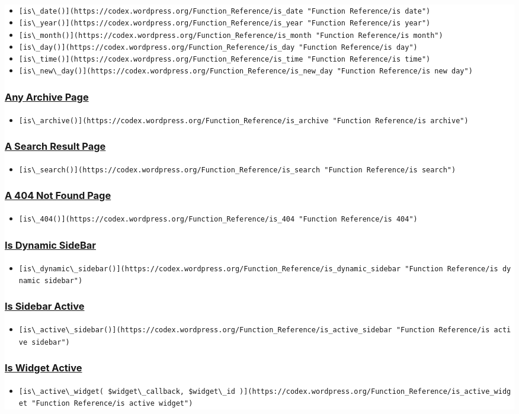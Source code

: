- `[is\_date()](https://codex.wordpress.org/Function_Reference/is_date "Function Reference/is date")`
- `[is\_year()](https://codex.wordpress.org/Function_Reference/is_year "Function Reference/is year")`
- `[is\_month()](https://codex.wordpress.org/Function_Reference/is_month "Function Reference/is month")`
- `[is\_day()](https://codex.wordpress.org/Function_Reference/is_day "Function Reference/is day")`
- `[is\_time()](https://codex.wordpress.org/Function_Reference/is_time "Function Reference/is time")`
- `[is\_new\_day()](https://codex.wordpress.org/Function_Reference/is_new_day "Function Reference/is new day")`

### [Any Archive Page](https://developer.wordpress.org/themes/classic-themes/references/list-of-conditional-tags/\#any-archive-page)

- `[is\_archive()](https://codex.wordpress.org/Function_Reference/is_archive "Function Reference/is archive")`

### [A Search Result Page](https://developer.wordpress.org/themes/classic-themes/references/list-of-conditional-tags/\#a-search-result-page)

- `[is\_search()](https://codex.wordpress.org/Function_Reference/is_search "Function Reference/is search")`

### [A 404 Not Found Page](https://developer.wordpress.org/themes/classic-themes/references/list-of-conditional-tags/\#a-404-not-found-page)

- `[is\_404()](https://codex.wordpress.org/Function_Reference/is_404 "Function Reference/is 404")`

### [Is Dynamic SideBar](https://developer.wordpress.org/themes/classic-themes/references/list-of-conditional-tags/\#is-dynamic-sidebar)

- `[is\_dynamic\_sidebar()](https://codex.wordpress.org/Function_Reference/is_dynamic_sidebar "Function Reference/is dynamic sidebar")`

### [Is Sidebar Active](https://developer.wordpress.org/themes/classic-themes/references/list-of-conditional-tags/\#is-sidebar-active)

- `[is\_active\_sidebar()](https://codex.wordpress.org/Function_Reference/is_active_sidebar "Function Reference/is active sidebar")`

### [Is Widget Active](https://developer.wordpress.org/themes/classic-themes/references/list-of-conditional-tags/\#is-widget-active)

- `[is\_active\_widget( $widget\_callback, $widget\_id )](https://codex.wordpress.org/Function_Reference/is_active_widget "Function Reference/is active widget")`
